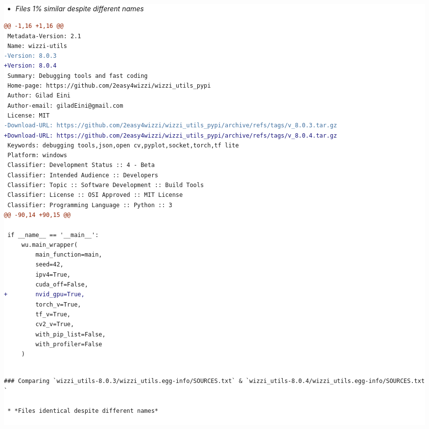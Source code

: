  * *Files 1% similar despite different names*

```diff
@@ -1,16 +1,16 @@
 Metadata-Version: 2.1
 Name: wizzi-utils
-Version: 8.0.3
+Version: 8.0.4
 Summary: Debugging tools and fast coding
 Home-page: https://github.com/2easy4wizzi/wizzi_utils_pypi
 Author: Gilad Eini
 Author-email: giladEini@gmail.com
 License: MIT
-Download-URL: https://github.com/2easy4wizzi/wizzi_utils_pypi/archive/refs/tags/v_8.0.3.tar.gz
+Download-URL: https://github.com/2easy4wizzi/wizzi_utils_pypi/archive/refs/tags/v_8.0.4.tar.gz
 Keywords: debugging tools,json,open cv,pyplot,socket,torch,tf lite
 Platform: windows
 Classifier: Development Status :: 4 - Beta
 Classifier: Intended Audience :: Developers
 Classifier: Topic :: Software Development :: Build Tools
 Classifier: License :: OSI Approved :: MIT License
 Classifier: Programming Language :: Python :: 3
@@ -90,14 +90,15 @@
 
 if __name__ == '__main__':
     wu.main_wrapper(
         main_function=main,
         seed=42,
         ipv4=True,
         cuda_off=False,
+        nvid_gpu=True,
         torch_v=True,
         tf_v=True,
         cv2_v=True,
         with_pip_list=False,
         with_profiler=False
     )
 ```
```

### Comparing `wizzi_utils-8.0.3/wizzi_utils.egg-info/SOURCES.txt` & `wizzi_utils-8.0.4/wizzi_utils.egg-info/SOURCES.txt`

 * *Files identical despite different names*

